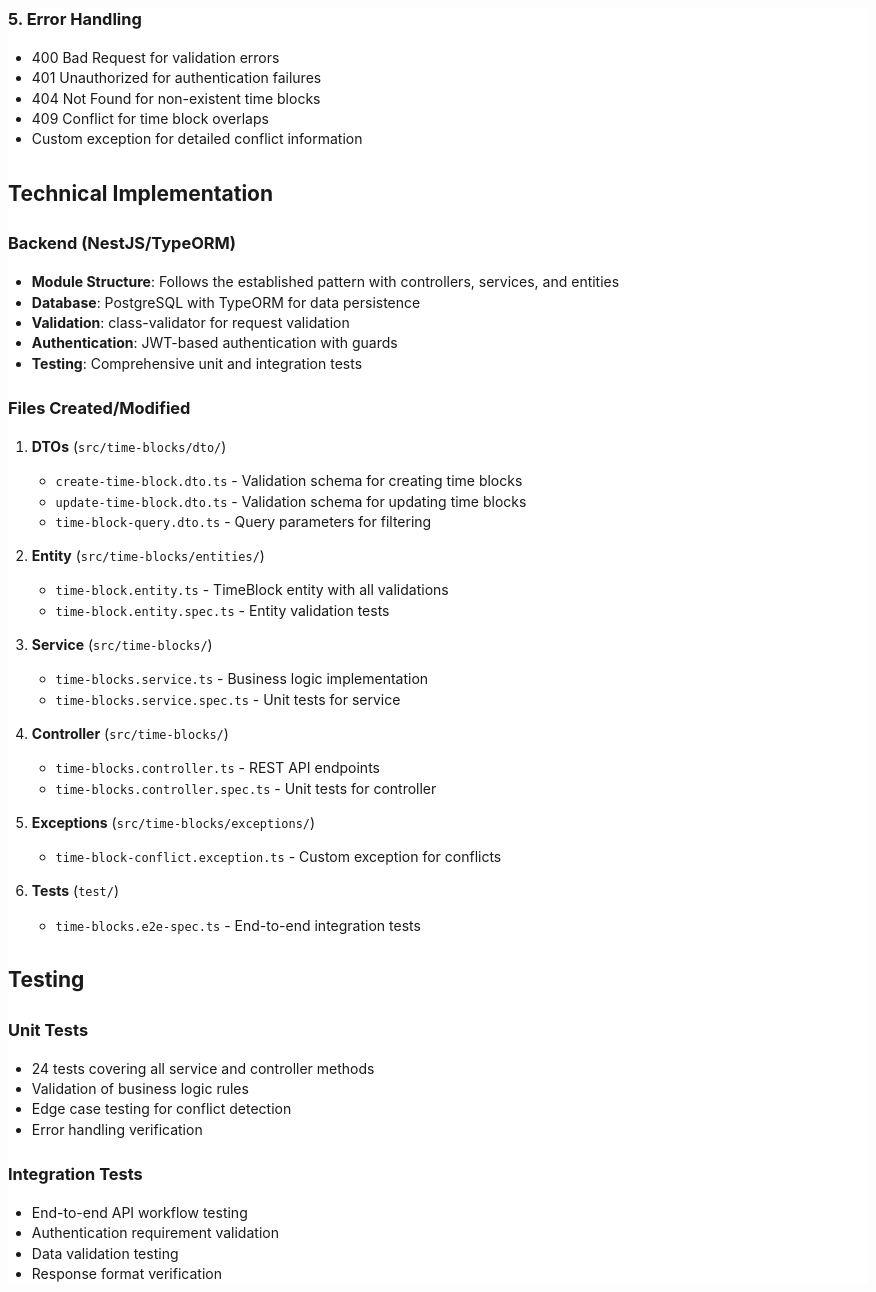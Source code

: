 ### 5. Error Handling

- 400 Bad Request for validation errors
- 401 Unauthorized for authentication failures
- 404 Not Found for non-existent time blocks
- 409 Conflict for time block overlaps
- Custom exception for detailed conflict information

## Technical Implementation

### Backend (NestJS/TypeORM)

- **Module Structure**: Follows the established pattern with controllers, services, and entities
- **Database**: PostgreSQL with TypeORM for data persistence
- **Validation**: class-validator for request validation
- **Authentication**: JWT-based authentication with guards
- **Testing**: Comprehensive unit and integration tests

### Files Created/Modified

1. **DTOs** (`src/time-blocks/dto/`)
   - `create-time-block.dto.ts` - Validation schema for creating time blocks
   - `update-time-block.dto.ts` - Validation schema for updating time blocks
   - `time-block-query.dto.ts` - Query parameters for filtering

2. **Entity** (`src/time-blocks/entities/`)
   - `time-block.entity.ts` - TimeBlock entity with all validations
   - `time-block.entity.spec.ts` - Entity validation tests

3. **Service** (`src/time-blocks/`)
   - `time-blocks.service.ts` - Business logic implementation
   - `time-blocks.service.spec.ts` - Unit tests for service

4. **Controller** (`src/time-blocks/`)
   - `time-blocks.controller.ts` - REST API endpoints
   - `time-blocks.controller.spec.ts` - Unit tests for controller

5. **Exceptions** (`src/time-blocks/exceptions/`)
   - `time-block-conflict.exception.ts` - Custom exception for conflicts

6. **Tests** (`test/`)
   - `time-blocks.e2e-spec.ts` - End-to-end integration tests

## Testing

### Unit Tests
- 24 tests covering all service and controller methods
- Validation of business logic rules
- Edge case testing for conflict detection
- Error handling verification

### Integration Tests
- End-to-end API workflow testing
- Authentication requirement validation
- Data validation testing
- Response format verification
